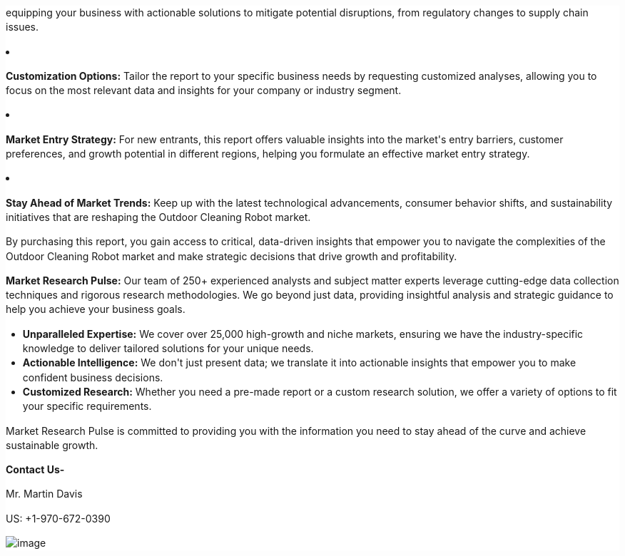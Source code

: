 equipping your business with actionable solutions to mitigate potential disruptions, from regulatory changes to supply chain issues.</p></li><li><p><strong>Customization Options:</strong> Tailor the report to your specific business needs by requesting customized analyses, allowing you to focus on the most relevant data and insights for your company or industry segment.</p></li><li><p><strong>Market Entry Strategy:</strong> For new entrants, this report offers valuable insights into the market's entry barriers, customer preferences, and growth potential in different regions, helping you formulate an effective market entry strategy.</p></li><li><p><strong>Stay Ahead of Market Trends:</strong> Keep up with the latest technological advancements, consumer behavior shifts, and sustainability initiatives that are reshaping the Outdoor Cleaning Robot market.</p></li></ol><p>By purchasing this report, you gain access to critical, data-driven insights that empower you to navigate the complexities of the Outdoor Cleaning Robot market and make strategic decisions that drive growth and profitability.</p><p><strong>Market Research Pulse:</strong>&nbsp;Our team of 250+ experienced analysts and subject matter experts leverage cutting-edge data collection techniques and rigorous research methodologies. We go beyond just data, providing insightful analysis and strategic guidance to help you achieve your business goals.</p><ul><li><strong>Unparalleled Expertise:</strong>&nbsp;We cover over 25,000 high-growth and niche markets, ensuring we have the industry-specific knowledge to deliver tailored solutions for your unique needs.</li><li><strong>Actionable Intelligence:</strong>&nbsp;We don't just present data; we translate it into actionable insights that empower you to make confident business decisions.</li><li><strong>Customized Research:</strong>&nbsp;Whether you need a pre-made report or a custom research solution, we offer a variety of options to fit your specific requirements.</li></ul><p>Market Research Pulse is committed to providing you with the information you need to stay ahead of the curve and achieve sustainable growth.</p><p><strong>Contact Us-</strong></p><p>Mr. Martin Davis</p><p>US: +1-970-672-0390</p>
![image](https://github.com/user-attachments/assets/e3c8f1c8-161a-4d43-b8af-a0b9196f1bd4)
